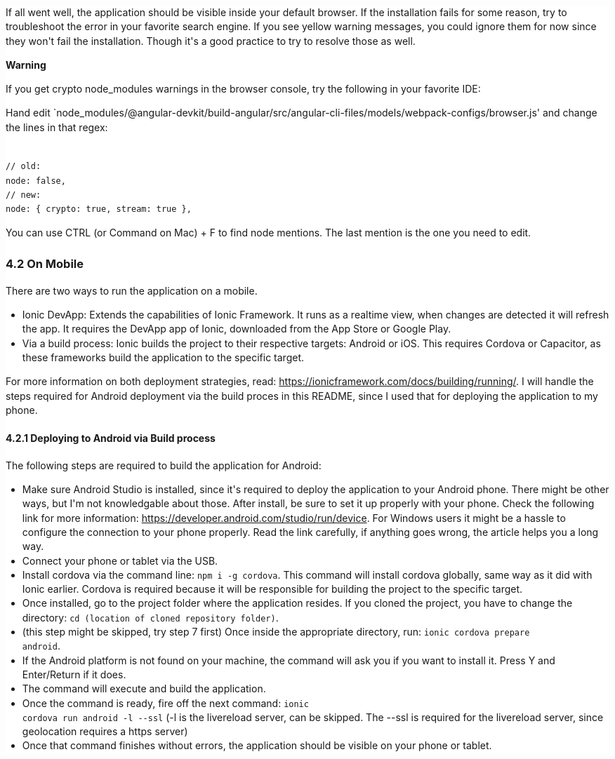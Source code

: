 If all went well, the application should be visible inside your default browser. If the installation fails for some reason, try to troubleshoot the error in your favorite search engine. If you see yellow warning messages, you could ignore them for now since they won't fail the installation. Though it's a good practice to try to resolve those as well.

**Warning**

If you get crypto node_modules warnings in the browser console, try the following in your favorite IDE:

Hand edit `node_modules/@angular-devkit/build-angular/src/angular-cli-files/models/webpack-configs/browser.js' and change the lines in that regex:

<code>
// old:
node: false,
// new:
node: { crypto: true, stream: true },
</code>

You can use CTRL (or Command on Mac) + F to find node mentions. The last mention is the one you need to edit.

### 4.2 On Mobile

There are two ways to run the application on a mobile.

- Ionic DevApp: Extends the capabilities of Ionic Framework. It runs as a realtime view, when changes are detected it will refresh the app. It requires the DevApp app of Ionic, downloaded from the App Store or Google Play.
- Via a build process: Ionic builds the project to their respective targets: Android or iOS. This requires Cordova or Capacitor, as these frameworks build the application to the specific target.

For more information on both deployment strategies, read: https://ionicframework.com/docs/building/running/. I will handle the steps required for Android deployment via the build proces in this README, since I used that for deploying the application to my phone.

#### 4.2.1 Deploying to Android via Build process

The following steps are required to build the application for Android:

- Make sure Android Studio is installed, since it's required to deploy the application to your Android phone. There might be other ways, but I'm not knowledgable about those.
  After install, be sure to set it up properly with your phone. Check the following link for more information: https://developer.android.com/studio/run/device. For Windows users it might be a hassle to configure the connection to your phone properly. Read the link carefully, if anything goes wrong, the article helps you a long way.
- Connect your phone or tablet via the USB.
- Install cordova via the command line: <code>npm i -g cordova</code>. This command will install cordova globally, same way as it did with Ionic earlier. Cordova is required because it will be responsible for building the project to the specific target.
- Once installed, go to the project folder where the application resides. If you cloned the project, you have to change the directory: <code>cd (location of cloned repository folder)</code>.
- (this step might be skipped, try step 7 first) Once inside the appropriate directory, run: <code>ionic cordova prepare android</code>.
- If the Android platform is not found on your machine, the command will ask you if you want to install it. Press Y and Enter/Return if it does.
- The command will execute and build the application.
- Once the command is ready, fire off the next command: <code>ionic cordova run android -l --ssl</code> (-l is the livereload server, can be skipped. The --ssl is required for the livereload server, since geolocation requires a https server)
- Once that command finishes without errors, the application should be visible on your phone or tablet.
